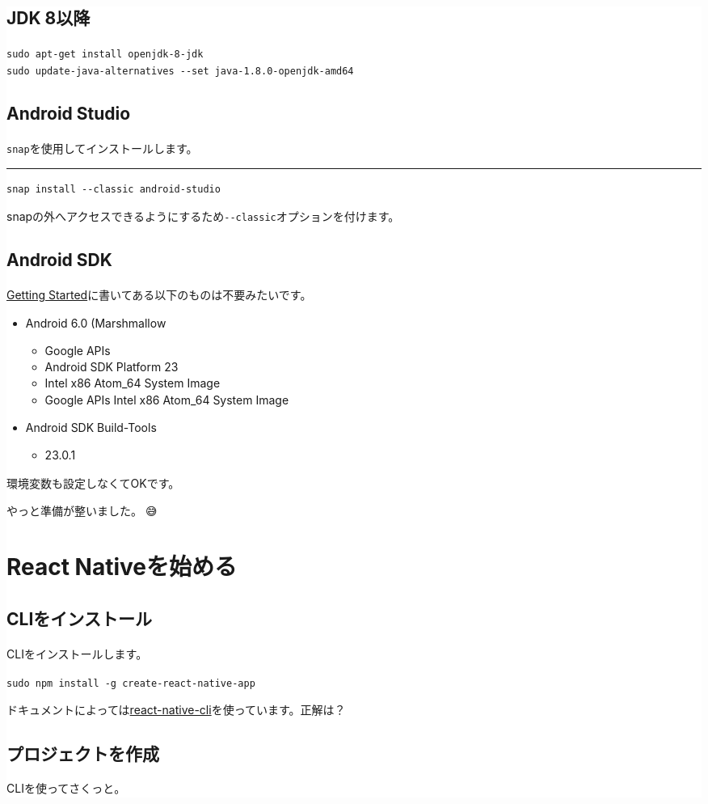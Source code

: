 ## JDK 8以降  
  
```shell-session
sudo apt-get install openjdk-8-jdk
sudo update-java-alternatives --set java-1.8.0-openjdk-amd64
```  
  
## Android Studio  
  
`snap`を使用してインストールします。  
  
****  
```shell-session:
snap install --classic android-studio
```  
  
snapの外へアクセスできるようにするため`--classic`オプションを付けます。  
  
  
## Android SDK  
  
[Getting Started](https://facebook.github.io/react-native/docs/getting-started.html)に書いてある以下のものは不要みたいです。  
  
* Android 6.0 (Marshmallow  
    * Google APIs  
    * Android SDK Platform 23  
    * Intel x86 Atom_64 System Image  
    * Google APIs Intel x86 Atom_64 System Image  
  
* Android SDK Build-Tools  
    * 23.0.1  
  
環境変数も設定しなくてOKです。  
  
  
やっと準備が整いました。 :sweat_smile:   
  
# React Nativeを始める  
  
## CLIをインストール  
  
CLIをインストールします。  
  
```shell-session
sudo npm install -g create-react-native-app
```  
  
ドキュメントによっては[react-native-cli](https://www.npmjs.com/package/react-native-cli)を使っています。正解は？  
  
  
## プロジェクトを作成  
  
CLIを使ってさくっと。  
  